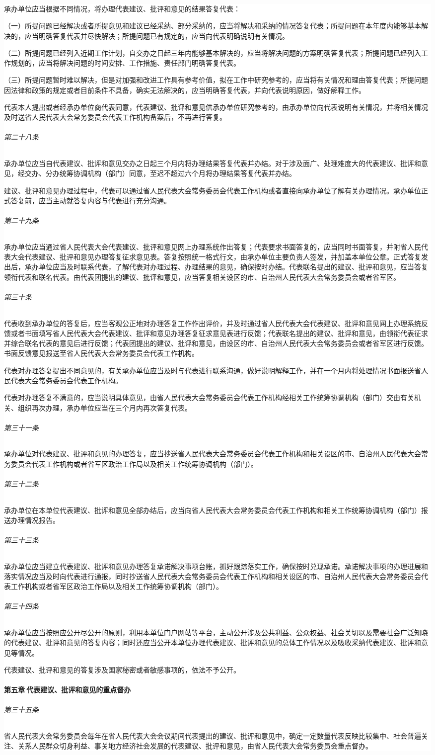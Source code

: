 承办单位应当根据不同情况，将办理代表建议、批评和意见的结果答复代表：

（一）所提问题已经解决或者所提意见和建议已经采纳、部分采纳的，应当将解决和采纳的情况答复代表；所提问题在本年度内能够基本解决的，应当明确答复代表并尽快解决；所提问题已有规定的，应当向代表明确说明有关情况。

（二）所提问题已经列入近期工作计划，自交办之日起三年内能够基本解决的，应当将解决问题的方案明确答复代表；所提问题已经列入工作规划的，应当将解决问题的时间安排、工作措施、责任部门明确答复代表。

（三）所提问题暂时难以解决，但是对加强和改进工作具有参考价值，拟在工作中研究参考的，应当将有关情况和理由答复代表；所提问题因法律和政策的规定或者目前条件不具备，确实无法解决的，应当明确答复代表，并向代表说明原因，做好解释工作。

代表本人提出或者经承办单位商代表同意，代表建议、批评和意见供承办单位研究参考的，由承办单位向代表说明有关情况，并将相关情况及时送省人民代表大会常务委员会代表工作机构备案后，不再进行答复。

###### 第二十八条

承办单位应当自代表建议、批评和意见交办之日起三个月内将办理结果答复代表并办结。对于涉及面广、处理难度大的代表建议、批评和意见，经交办、分办统筹协调机构（部门）同意，至迟不超过六个月将办理结果答复代表并办结。

建议、批评和意见办理过程中，代表可以通过省人民代表大会常务委员会代表工作机构或者直接向承办单位了解有关办理情况。承办单位正式答复前，应当主动就答复内容与代表进行充分沟通。

###### 第二十九条

承办单位应当通过省人民代表大会代表建议、批评和意见网上办理系统作出答复；代表要求书面答复的，应当同时书面答复，并附省人民代表大会代表建议、批评和意见办理答复征求意见表。答复按照统一格式行文，由承办单位主要负责人签发，并加盖本单位公章。正式答复发出后，承办单位应当及时联系代表，了解代表对办理过程、办理结果的意见，确保按时办结。代表联名提出的建议、批评和意见，应当答复领衔代表和联名代表。由代表团提出的建议、批评和意见，应当答复相关设区的市、自治州人民代表大会常务委员会或者省军区。

###### 第三十条

代表收到承办单位的答复后，应当客观公正地对办理答复工作作出评价，并及时通过省人民代表大会代表建议、批评和意见网上办理系统反馈或者书面填写省人民代表大会代表建议、批评和意见办理答复征求意见表进行反馈；代表联名提出的建议、批评和意见，由领衔代表征求并综合联名代表的意见后进行反馈；代表团提出的建议、批评和意见，由设区的市、自治州人民代表大会常务委员会或者省军区进行反馈。书面反馈意见报送至省人民代表大会常务委员会代表工作机构。

代表对办理答复提出不同意见的，有关承办单位应当及时与代表进行联系沟通，做好说明解释工作，并在一个月内将处理情况书面报送省人民代表大会常务委员会代表工作机构。

代表对办理答复不满意的，应当说明具体意见，由省人民代表大会常务委员会代表工作机构经相关工作统筹协调机构（部门）交由有关机关、组织再次办理，承办单位应当在三个月内再次答复代表。

###### 第三十一条

承办单位对代表建议、批评和意见的办理答复，应当抄送省人民代表大会常务委员会代表工作机构和相关设区的市、自治州人民代表大会常务委员会代表工作机构或者省军区政治工作局以及相关工作统筹协调机构（部门）。

###### 第三十二条

承办单位在本单位代表建议、批评和意见全部办结后，应当向省人民代表大会常务委员会代表工作机构和相关工作统筹协调机构（部门）报送办理情况报告。

###### 第三十三条

承办单位应当建立代表建议、批评和意见办理答复承诺解决事项台账，抓好跟踪落实工作，确保按时兑现承诺。承诺解决事项的办理进展和落实情况应当及时向代表进行通报，同时抄送省人民代表大会常务委员会代表工作机构和相关设区的市、自治州人民代表大会常务委员会代表工作机构或者省军区政治工作局以及相关工作统筹协调机构（部门）。

###### 第三十四条

承办单位应当按照应公开尽公开的原则，利用本单位门户网站等平台，主动公开涉及公共利益、公众权益、社会关切以及需要社会广泛知晓的代表建议、批评和意见的答复内容；同时还应当公开本单位办理代表建议、批评和意见的总体工作情况以及吸收采纳代表建议、批评和意见等情况。

代表建议、批评和意见的答复涉及国家秘密或者敏感事项的，依法不予公开。

#### 第五章 代表建议、批评和意见的重点督办

###### 第三十五条

省人民代表大会常务委员会每年在省人民代表大会会议期间代表提出的建议、批评和意见中，确定一定数量代表反映比较集中、社会普遍关注、关系人民群众切身利益、事关地方经济社会发展的代表建议、批评和意见，由省人民代表大会常务委员会重点督办。
